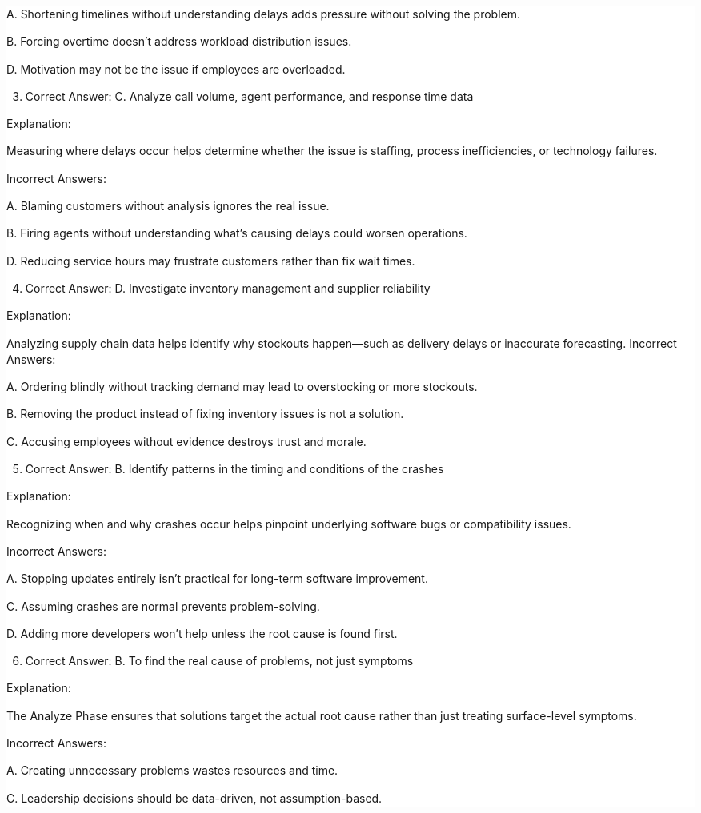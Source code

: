 A. Shortening timelines without understanding delays adds pressure without solving the problem.

B. Forcing overtime doesn’t address workload distribution issues.

D. Motivation may not be the issue if employees are overloaded.

3. Correct Answer: C. Analyze call volume, agent performance, and response time data

Explanation:

Measuring where delays occur helps determine whether the issue is staffing, process inefficiencies, or technology failures.

Incorrect Answers:

A. Blaming customers without analysis ignores the real issue.

B. Firing agents without understanding what’s causing delays could worsen operations.

D. Reducing service hours may frustrate customers rather than fix wait times.

4. Correct Answer: D. Investigate inventory management and supplier reliability

Explanation:

Analyzing supply chain data helps identify why stockouts happen—such as delivery delays or inaccurate forecasting.
Incorrect Answers:

A. Ordering blindly without tracking demand may lead to overstocking or more stockouts.

B. Removing the product instead of fixing inventory issues is not a solution.

C. Accusing employees without evidence destroys trust and morale.

5. Correct Answer: B. Identify patterns in the timing and conditions of the crashes

Explanation:

Recognizing when and why crashes occur helps pinpoint underlying software bugs or compatibility issues.

Incorrect Answers:

A. Stopping updates entirely isn’t practical for long-term software improvement.

C. Assuming crashes are normal prevents problem-solving.

D. Adding more developers won’t help unless the root cause is found first.



6. Correct Answer: B. To find the real cause of problems, not just symptoms

Explanation:

The Analyze Phase ensures that solutions target the actual root cause rather than just treating surface-level symptoms.

Incorrect Answers:

A. Creating unnecessary problems wastes resources and time.

C. Leadership decisions should be data-driven, not assumption-based.
